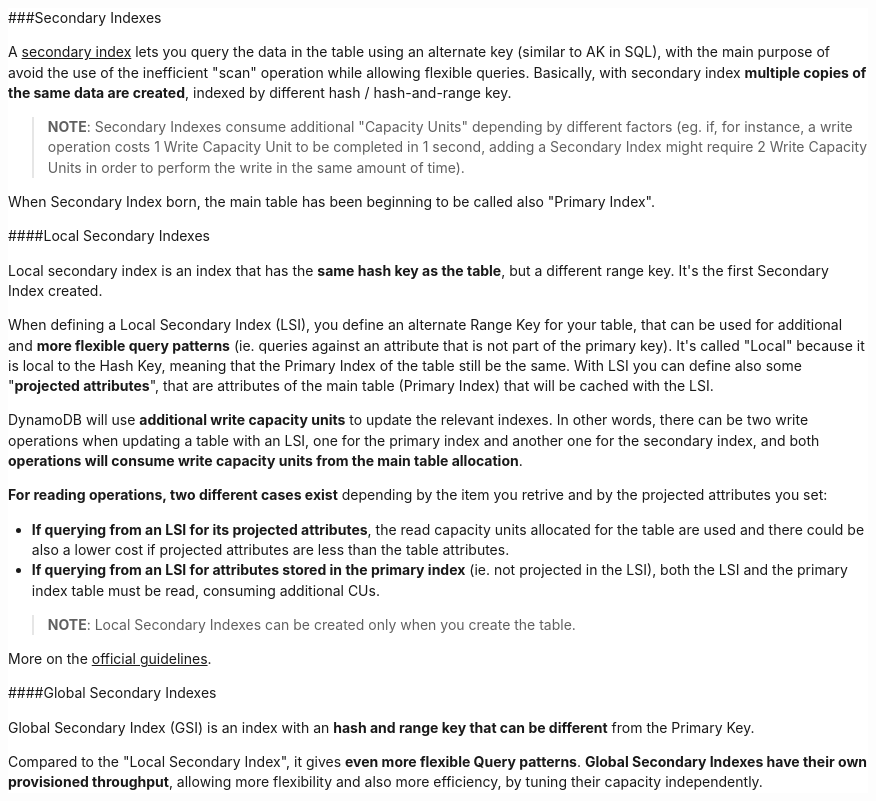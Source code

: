 
###Secondary Indexes

A [secondary index](http://docs.aws.amazon.com/amazondynamodb/latest/developerguide/SecondaryIndexes.html) lets you query the data in the table using an alternate key (similar to AK in SQL), with the main purpose of avoid the use of the inefficient "scan" operation while allowing flexible queries.
Basically, with secondary index **multiple copies of the same data are created**, indexed by different hash / hash-and-range key.

>**NOTE**: Secondary Indexes consume additional "Capacity Units" depending by different factors (eg. if, for instance, a write operation costs 1 Write Capacity Unit to be completed in 1 second, adding a Secondary Index might require 2 Write Capacity Units in order to perform the write in the same amount of time).

When Secondary Index born, the main table has been beginning to be called also "Primary Index". 


####Local Secondary Indexes

Local secondary index is an index that has the **same hash key as the table**, but a different range key. It's the first Secondary Index created.

When defining a Local Secondary Index (LSI), you define an alternate Range Key for your table, that can be used for additional and **more flexible query patterns** (ie. queries against an attribute that is not part of the primary key).
It's called "Local" because it is local to the Hash Key, meaning that the Primary Index of the table still be the same.
With LSI you can define also some "**projected attributes**", that are attributes of the main table (Primary Index) that will be cached with the LSI.

DynamoDB will use **additional write capacity units** to update the relevant indexes.
In other words, there can be two write operations when updating a table with an LSI, one for the primary index and another one for the secondary index, and both **operations will consume write capacity units from the main table allocation**.

**For reading operations, two different cases exist** depending by the item you retrive and by the projected attributes you set:

- **If querying from an LSI for its projected attributes**, the read capacity units allocated for the table are used and there could be also a lower cost if projected attributes are less than the table attributes.
- **If querying from an LSI for attributes stored in the primary index** (ie. not projected in the LSI), both the LSI and the primary index table must be read, consuming additional CUs.

>**NOTE**: Local Secondary Indexes can be created only when you create the table.

More on the [official guidelines](http://docs.aws.amazon.com/amazondynamodb/latest/developerguide/GuidelinesForLSI.html).


####Global Secondary Indexes

Global Secondary Index (GSI) is an index with an **hash and range key that can be different** from the Primary Key.

Compared to the "Local Secondary Index", it gives **even more flexible Query patterns**.
**Global Secondary Indexes have their own provisioned throughput**, allowing more flexibility and also more efficiency, by tuning their capacity independently.
